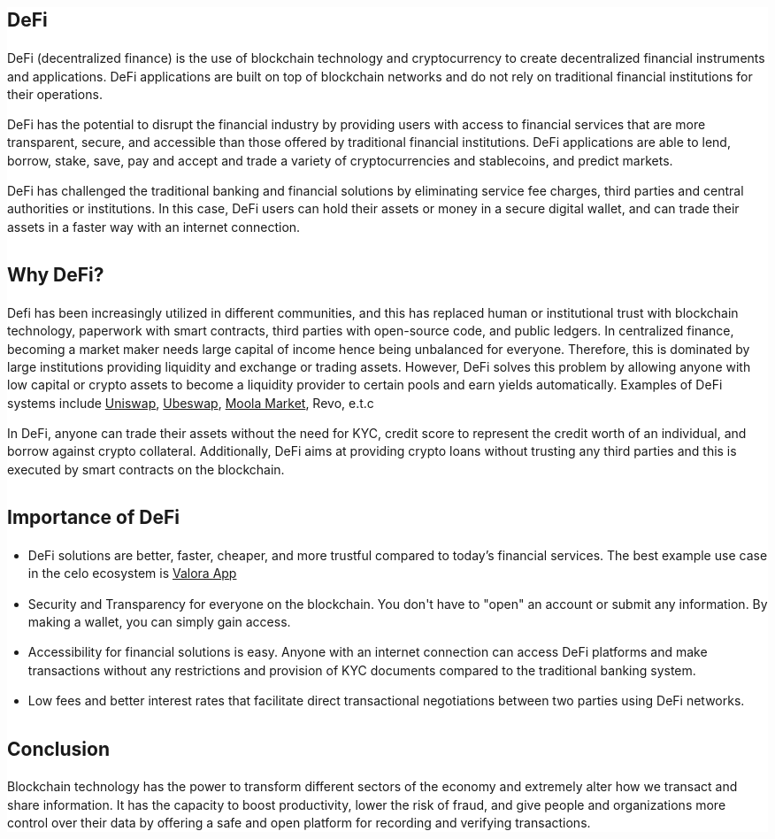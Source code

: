 ## DeFi

DeFi (decentralized finance) is the use of blockchain technology and cryptocurrency to create decentralized financial instruments and applications. DeFi applications are built on top of blockchain networks and do not rely on traditional financial institutions for their operations.

DeFi has the potential to disrupt the financial industry by providing users with access to financial services that are more transparent, secure, and accessible than those offered by traditional financial institutions. DeFi applications are able to lend, borrow, stake, save, pay and accept and trade a variety of cryptocurrencies and stablecoins, and predict markets.

DeFi has challenged the traditional banking and financial solutions by eliminating service fee charges, third parties and central authorities or institutions. In this case, DeFi users can hold their assets or money in a secure digital wallet, and can trade their assets in a faster way with an internet connection.

## Why DeFi?

Defi has been increasingly utilized in different communities, and this has replaced human or institutional trust with blockchain technology, paperwork with smart contracts, third parties with open-source code, and public ledgers.
In centralized finance, becoming a market maker needs large capital of income hence being unbalanced for everyone. Therefore, this is dominated by large institutions providing liquidity and exchange or trading assets. However, DeFi solves this problem by allowing anyone with low capital or crypto assets to become a liquidity provider to certain pools and earn yields automatically. Examples of DeFi systems include [Uniswap](https://uniswap.org/), [Ubeswap](https://ubeswap.org/), [Moola Market](https://moola.market/), Revo, e.t.c

In DeFi, anyone can trade their assets without the need for KYC, credit score to represent the credit worth of an individual, and borrow against crypto collateral. Additionally, DeFi aims at providing crypto loans without trusting any third parties and this is executed by smart contracts on the blockchain.

## Importance of DeFi

- DeFi solutions are better, faster, cheaper, and more trustful compared to today’s financial services. The best example use case in the celo ecosystem is [Valora App](https://valoraapp.com/)

- Security and Transparency for everyone on the blockchain. You don't have to "open" an account or submit any information. By making a wallet, you can simply gain access.

- Accessibility for financial solutions is easy. Anyone with an internet connection can access DeFi platforms and make transactions without any restrictions and provision of KYC documents compared to the traditional banking system.

- Low fees and better interest rates that facilitate direct transactional negotiations between two parties using DeFi networks.

## Conclusion

Blockchain technology has the power to transform different sectors of the economy and extremely alter how we transact and share information. It has the capacity to boost productivity, lower the risk of fraud, and give people and organizations more control over their data by offering a safe and open platform for recording and verifying transactions.
